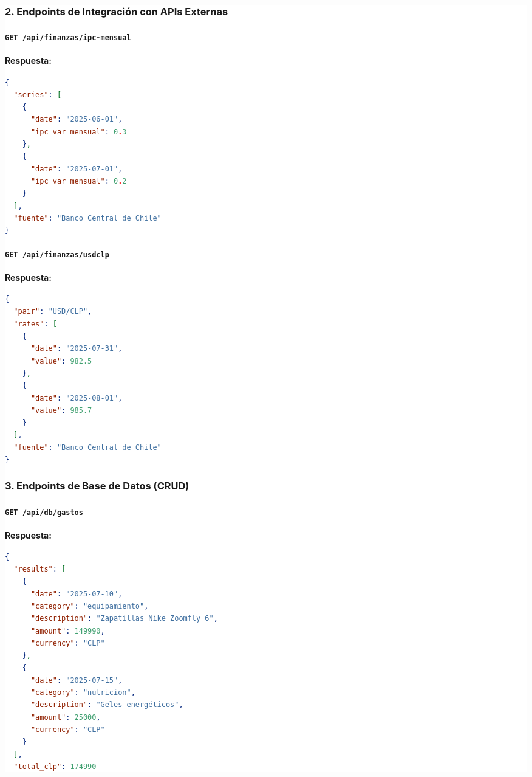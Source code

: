 ### **2. Endpoints de Integración con APIs Externas**

#### `GET /api/finanzas/ipc-mensual`

**Respuesta:**
```json
{
  "series": [
    {
      "date": "2025-06-01",
      "ipc_var_mensual": 0.3
    },
    {
      "date": "2025-07-01",
      "ipc_var_mensual": 0.2
    }
  ],
  "fuente": "Banco Central de Chile"
}
```

#### `GET /api/finanzas/usdclp`

**Respuesta:**
```json
{
  "pair": "USD/CLP",
  "rates": [
    {
      "date": "2025-07-31",
      "value": 982.5
    },
    {
      "date": "2025-08-01",
      "value": 985.7
    }
  ],
  "fuente": "Banco Central de Chile"
}
```

### **3. Endpoints de Base de Datos (CRUD)**

#### `GET /api/db/gastos`

**Respuesta:**
```json
{
  "results": [
    {
      "date": "2025-07-10",
      "category": "equipamiento",
      "description": "Zapatillas Nike Zoomfly 6",
      "amount": 149990,
      "currency": "CLP"
    },
    {
      "date": "2025-07-15",
      "category": "nutricion",
      "description": "Geles energéticos",
      "amount": 25000,
      "currency": "CLP"
    }
  ],
  "total_clp": 174990
```